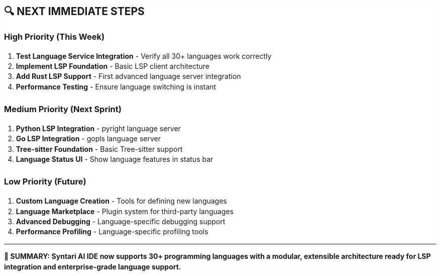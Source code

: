 
## 🔍 **NEXT IMMEDIATE STEPS**

### **High Priority** (This Week)
1. **Test Language Service Integration** - Verify all 30+ languages work correctly
2. **Implement LSP Foundation** - Basic LSP client architecture
3. **Add Rust LSP Support** - First advanced language server integration
4. **Performance Testing** - Ensure language switching is instant

### **Medium Priority** (Next Sprint)
1. **Python LSP Integration** - pyright language server
2. **Go LSP Integration** - gopls language server  
3. **Tree-sitter Foundation** - Basic Tree-sitter support
4. **Language Status UI** - Show language features in status bar

### **Low Priority** (Future)
1. **Custom Language Creation** - Tools for defining new languages
2. **Language Marketplace** - Plugin system for third-party languages
3. **Advanced Debugging** - Language-specific debugging support
4. **Performance Profiling** - Language-specific profiling tools

---

**🎯 SUMMARY: Syntari AI IDE now supports 30+ programming languages with a modular, extensible architecture ready for LSP integration and enterprise-grade language support.** 